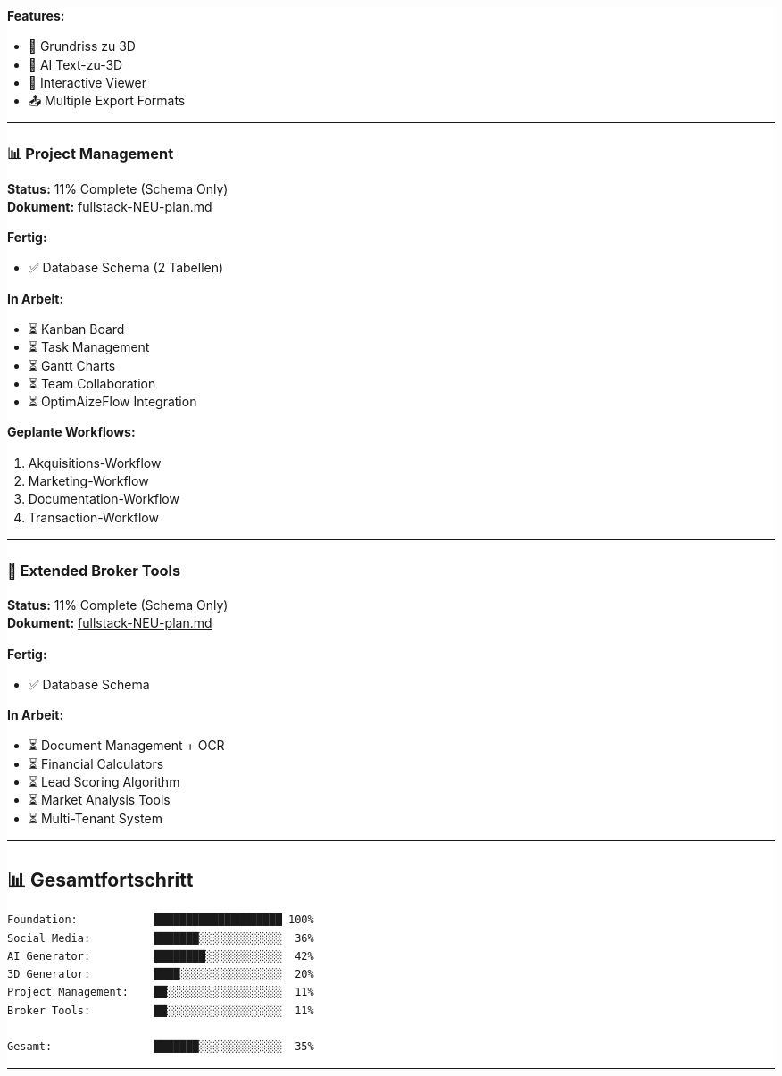 **Features:**
- 📐 Grundriss zu 3D
- 🤖 AI Text-zu-3D
- 🎨 Interactive Viewer
- 📤 Multiple Export Formats

---

### 📊 Project Management

**Status:** 11% Complete (Schema Only)  
**Dokument:** [fullstack-NEU-plan.md](./fullstack-NEU-plan.md#4-project-management-integration-optimaizeflow)

**Fertig:**
- ✅ Database Schema (2 Tabellen)

**In Arbeit:**
- ⏳ Kanban Board
- ⏳ Task Management
- ⏳ Gantt Charts
- ⏳ Team Collaboration
- ⏳ OptimAizeFlow Integration

**Geplante Workflows:**
1. Akquisitions-Workflow
2. Marketing-Workflow
3. Documentation-Workflow
4. Transaction-Workflow

---

### 🔧 Extended Broker Tools

**Status:** 11% Complete (Schema Only)  
**Dokument:** [fullstack-NEU-plan.md](./fullstack-NEU-plan.md#5-erweiterte-makler-features)

**Fertig:**
- ✅ Database Schema

**In Arbeit:**
- ⏳ Document Management + OCR
- ⏳ Financial Calculators
- ⏳ Lead Scoring Algorithm
- ⏳ Market Analysis Tools
- ⏳ Multi-Tenant System

---

## 📊 Gesamtfortschritt

```
Foundation:            ████████████████████ 100%
Social Media:          ███████░░░░░░░░░░░░░  36%
AI Generator:          ████████░░░░░░░░░░░░  42%
3D Generator:          ████░░░░░░░░░░░░░░░░  20%
Project Management:    ██░░░░░░░░░░░░░░░░░░  11%
Broker Tools:          ██░░░░░░░░░░░░░░░░░░  11%

Gesamt:                ███████░░░░░░░░░░░░░  35%
```

---
